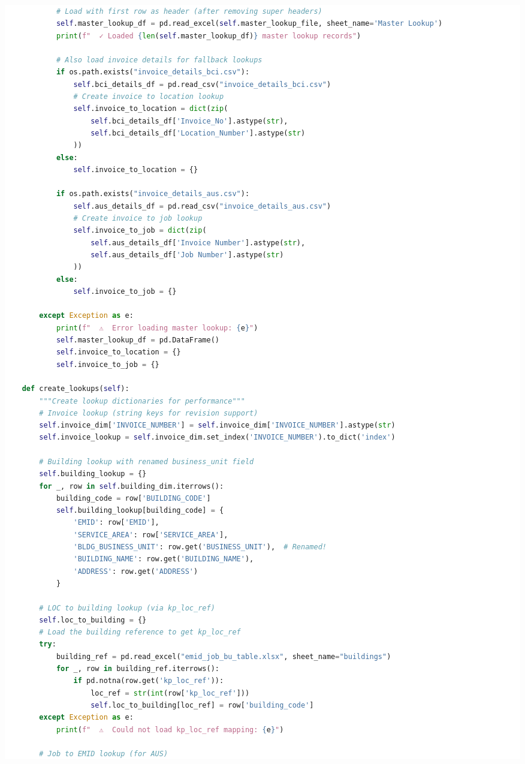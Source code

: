 ```python
            # Load with first row as header (after removing super headers)
            self.master_lookup_df = pd.read_excel(self.master_lookup_file, sheet_name='Master Lookup')
            print(f"  ✓ Loaded {len(self.master_lookup_df)} master lookup records")
            
            # Also load invoice details for fallback lookups
            if os.path.exists("invoice_details_bci.csv"):
                self.bci_details_df = pd.read_csv("invoice_details_bci.csv")
                # Create invoice to location lookup
                self.invoice_to_location = dict(zip(
                    self.bci_details_df['Invoice_No'].astype(str),
                    self.bci_details_df['Location_Number'].astype(str)
                ))
            else:
                self.invoice_to_location = {}
                
            if os.path.exists("invoice_details_aus.csv"):
                self.aus_details_df = pd.read_csv("invoice_details_aus.csv")
                # Create invoice to job lookup
                self.invoice_to_job = dict(zip(
                    self.aus_details_df['Invoice Number'].astype(str),
                    self.aus_details_df['Job Number'].astype(str)
                ))
            else:
                self.invoice_to_job = {}
                
        except Exception as e:
            print(f"  ⚠️  Error loading master lookup: {e}")
            self.master_lookup_df = pd.DataFrame()
            self.invoice_to_location = {}
            self.invoice_to_job = {}
    
    def create_lookups(self):
        """Create lookup dictionaries for performance"""
        # Invoice lookup (string keys for revision support)
        self.invoice_dim['INVOICE_NUMBER'] = self.invoice_dim['INVOICE_NUMBER'].astype(str)
        self.invoice_lookup = self.invoice_dim.set_index('INVOICE_NUMBER').to_dict('index')
        
        # Building lookup with renamed business_unit field
        self.building_lookup = {}
        for _, row in self.building_dim.iterrows():
            building_code = row['BUILDING_CODE']
            self.building_lookup[building_code] = {
                'EMID': row['EMID'],
                'SERVICE_AREA': row['SERVICE_AREA'],
                'BLDG_BUSINESS_UNIT': row.get('BUSINESS_UNIT'),  # Renamed!
                'BUILDING_NAME': row.get('BUILDING_NAME'),
                'ADDRESS': row.get('ADDRESS')
            }
        
        # LOC to building lookup (via kp_loc_ref)
        self.loc_to_building = {}
        # Load the building reference to get kp_loc_ref
        try:
            building_ref = pd.read_excel("emid_job_bu_table.xlsx", sheet_name="buildings")
            for _, row in building_ref.iterrows():
                if pd.notna(row.get('kp_loc_ref')):
                    loc_ref = str(int(row['kp_loc_ref']))
                    self.loc_to_building[loc_ref] = row['building_code']
        except Exception as e:
            print(f"  ⚠️  Could not load kp_loc_ref mapping: {e}")
        
        # Job to EMID lookup (for AUS)
```